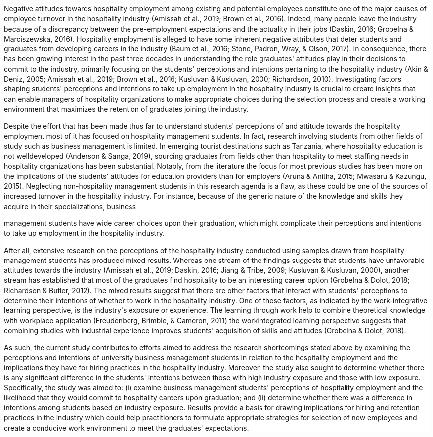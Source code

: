 Negative  attitudes  towards  hospitality  employment  among  existing  and  potential  employees constitute one of the major causes of employee turnover in the hospitality industry (Amissah et al., 2019;  Brown et  al.,  2016).  Indeed,  many  people  leave  the    industry  because  of  a  discrepancy between the pre-employment expectations and the actuality in their jobs (Daskin, 2016; Grobelna &amp;  Marciszewska,  2016).  Hospitality  employment  is  alleged  to  have  some  inherent  negative attributes that deter students and graduates from developing careers in the industry (Baum et al., 2016; Stone, Padron, Wray, &amp; Olson, 2017). In consequence, there has been growing interest in the  past  three  decades  in  understanding  the  role  graduates'  attitudes  play  in  their  decisions  to commit to the industry, primarily focusing on the students' perceptions and intentions pertaining to  the  hospitality  industry  (Akin  &amp;  Deniz,  2005;  Amissah  et  al.,  2019;  Brown  et  al.,  2016; Kusluvan  &amp;  Kusluvan,  2000;  Richardson,  2010).  Investigating  factors  shaping  students' perceptions and intentions to take up employment in the hospitality industry is crucial to create insights that can enable managers of hospitality organizations to make appropriate choices during the selection process and create a working environment that maximizes the retention of graduates joining the industry.

Despite the effort that has been made thus far to understand students' perceptions of and attitude towards the hospitality employment most of it has focused on hospitality management students. In fact, research involving students from other fields of study such as business management is limited. In  emerging  tourist  destinations  such  as  Tanzania,  where  hospitality  education  is  not  welldeveloped (Anderson &amp; Sanga, 2019), sourcing graduates from fields other than hospitality to meet staffing needs in hospitality organizations has been substantial. Notably, from the literature the focus for most previous studies has been more on the implications of the students' attitudes for education providers than for employers  (Aruna &amp; Anitha, 2015; Mwasaru &amp; Kazungu, 2015). Neglecting non-hospitality management students in this research agenda is a flaw, as these could be one of the sources of increased turnover in the hospitality industry. For instance, because of the generic  nature  of  the  knowledge  and  skills  they  acquire  in  their  specializations,  business

management students have wide career choices upon their graduation, which might complicate their perceptions and intentions to take up employment in the hospitality industry.

After all, extensive research on the perceptions of the hospitality industry conducted using samples drawn from hospitality management students has produced mixed results. Whereas one stream of the findings suggests that students have unfavorable attitudes towards the industry (Amissah et al., 2019;  Daskin,  2016;  Jiang  &amp;  Tribe,  2009;  Kusluvan  &amp;  Kusluvan,  2000),  another  stream  has established that most of the graduates find hospitality to be an interesting career option (Grobelna &amp; Dolot, 2018; Richardson &amp; Butler, 2012). The mixed results suggest that there are other factors that interact with students' perceptions to determine their intentions of whether to work in the hospitality industry. One of these factors, as indicated by the work-integrative learning perspective, is the industry's exposure or experience. The learning through work help to combine theoretical knowledge with  workplace  application  (Freudenberg,  Brimble,  &amp;  Cameron,  2011)    the  workintegrated  learning  perspective  suggests  that  combining  studies  with  industrial  experience improves students' acquisition of skills and attitudes (Grobelna &amp; Dolot, 2018).

As such, the current study contributes to efforts aimed to address the research shortcomings stated above by examining the perceptions and intentions of university business management students in relation to the hospitality employment and the implications they have for hiring practices in the hospitality industry. Moreover, the study also sought to determine whether there is any significant difference in the students' intentions between those with high industry exposure and those with low exposure. Specifically, the study was aimed to: (i) examine business management students' perceptions of hospitality employment and the likelihood that they would commit to hospitality careers upon graduation; and (ii) determine whether there was a difference in intentions among students based on industry exposure. Results provide a basis for drawing implications for hiring and retention practices in the industry which could help practitioners to formulate appropriate strategies for selection of new employees and create a conducive work environment to meet the graduates' expectations.
